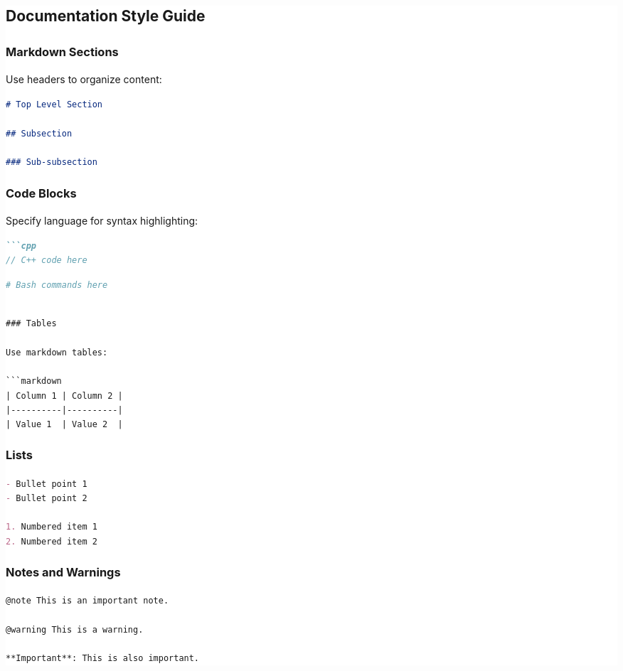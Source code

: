 ## Documentation Style Guide

### Markdown Sections

Use headers to organize content:

```markdown
# Top Level Section

## Subsection

### Sub-subsection
```

### Code Blocks

Specify language for syntax highlighting:

```markdown
```cpp
// C++ code here
```

```bash
# Bash commands here
```
```

### Tables

Use markdown tables:

```markdown
| Column 1 | Column 2 |
|----------|----------|
| Value 1  | Value 2  |
```

### Lists

```markdown
- Bullet point 1
- Bullet point 2

1. Numbered item 1
2. Numbered item 2
```

### Notes and Warnings

```markdown
@note This is an important note.

@warning This is a warning.

**Important**: This is also important.
```
